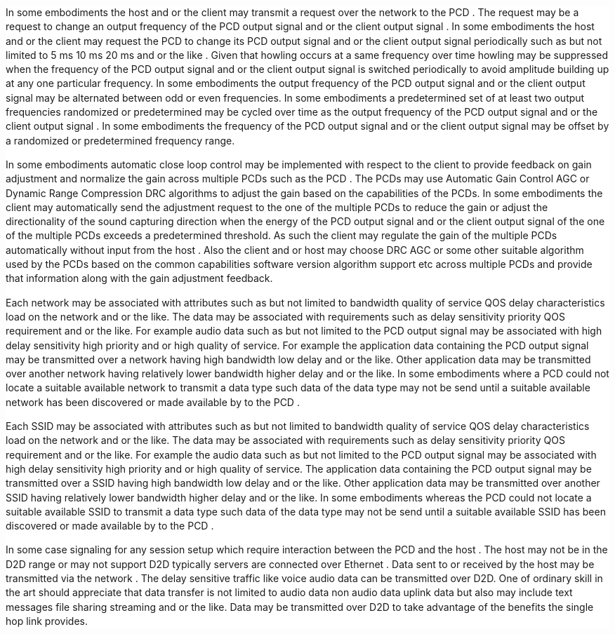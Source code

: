 In some embodiments the host and or the client may transmit a request over the network to the PCD . The request may be a request to change an output frequency of the PCD output signal and or the client output signal . In some embodiments the host and or the client may request the PCD to change its PCD output signal and or the client output signal periodically such as but not limited to 5 ms 10 ms 20 ms and or the like . Given that howling occurs at a same frequency over time howling may be suppressed when the frequency of the PCD output signal and or the client output signal is switched periodically to avoid amplitude building up at any one particular frequency. In some embodiments the output frequency of the PCD output signal and or the client output signal may be alternated between odd or even frequencies. In some embodiments a predetermined set of at least two output frequencies randomized or predetermined may be cycled over time as the output frequency of the PCD output signal and or the client output signal . In some embodiments the frequency of the PCD output signal and or the client output signal may be offset by a randomized or predetermined frequency range.

In some embodiments automatic close loop control may be implemented with respect to the client to provide feedback on gain adjustment and normalize the gain across multiple PCDs such as the PCD . The PCDs may use Automatic Gain Control AGC or Dynamic Range Compression DRC algorithms to adjust the gain based on the capabilities of the PCDs. In some embodiments the client may automatically send the adjustment request to the one of the multiple PCDs to reduce the gain or adjust the directionality of the sound capturing direction when the energy of the PCD output signal and or the client output signal of the one of the multiple PCDs exceeds a predetermined threshold. As such the client may regulate the gain of the multiple PCDs automatically without input from the host . Also the client and or host may choose DRC AGC or some other suitable algorithm used by the PCDs based on the common capabilities software version algorithm support etc across multiple PCDs and provide that information along with the gain adjustment feedback.

Each network may be associated with attributes such as but not limited to bandwidth quality of service QOS delay characteristics load on the network and or the like. The data may be associated with requirements such as delay sensitivity priority QOS requirement and or the like. For example audio data such as but not limited to the PCD output signal may be associated with high delay sensitivity high priority and or high quality of service. For example the application data containing the PCD output signal may be transmitted over a network having high bandwidth low delay and or the like. Other application data may be transmitted over another network having relatively lower bandwidth higher delay and or the like. In some embodiments where a PCD could not locate a suitable available network to transmit a data type such data of the data type may not be send until a suitable available network has been discovered or made available by to the PCD .

Each SSID may be associated with attributes such as but not limited to bandwidth quality of service QOS delay characteristics load on the network and or the like. The data may be associated with requirements such as delay sensitivity priority QOS requirement and or the like. For example the audio data such as but not limited to the PCD output signal may be associated with high delay sensitivity high priority and or high quality of service. The application data containing the PCD output signal may be transmitted over a SSID having high bandwidth low delay and or the like. Other application data may be transmitted over another SSID having relatively lower bandwidth higher delay and or the like. In some embodiments whereas the PCD could not locate a suitable available SSID to transmit a data type such data of the data type may not be send until a suitable available SSID has been discovered or made available by to the PCD .

In some case signaling for any session setup which require interaction between the PCD and the host . The host may not be in the D2D range or may not support D2D typically servers are connected over Ethernet . Data sent to or received by the host may be transmitted via the network . The delay sensitive traffic like voice audio data can be transmitted over D2D. One of ordinary skill in the art should appreciate that data transfer is not limited to audio data non audio data uplink data but also may include text messages file sharing streaming and or the like. Data may be transmitted over D2D to take advantage of the benefits the single hop link provides.
